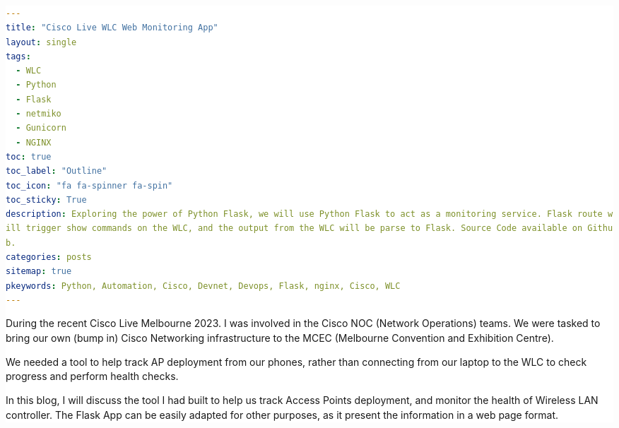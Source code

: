 ```yaml
---
title: "Cisco Live WLC Web Monitoring App"
layout: single
tags:
  - WLC
  - Python
  - Flask
  - netmiko
  - Gunicorn
  - NGINX
toc: true
toc_label: "Outline"
toc_icon: "fa fa-spinner fa-spin"
toc_sticky: True
description: Exploring the power of Python Flask, we will use Python Flask to act as a monitoring service. Flask route will trigger show commands on the WLC, and the output from the WLC will be parse to Flask. Source Code available on Github.
categories: posts
sitemap: true
pkeywords: Python, Automation, Cisco, Devnet, Devops, Flask, nginx, Cisco, WLC
---
```

During the recent Cisco Live Melbourne 2023. I was involved in the Cisco NOC (Network Operations) teams. We were tasked to bring our own (bump in) Cisco Networking infrastructure to the MCEC (Melbourne Convention and Exhibition Centre).

We needed a tool to help track AP deployment from our phones, rather than connecting from our laptop to the WLC to check progress and perform health checks.

In this blog, I will discuss the tool I had built to help us track Access Points deployment, and monitor the health of Wireless LAN controller. The Flask App can be easily adapted for other purposes, as it present the information in a web page format.

